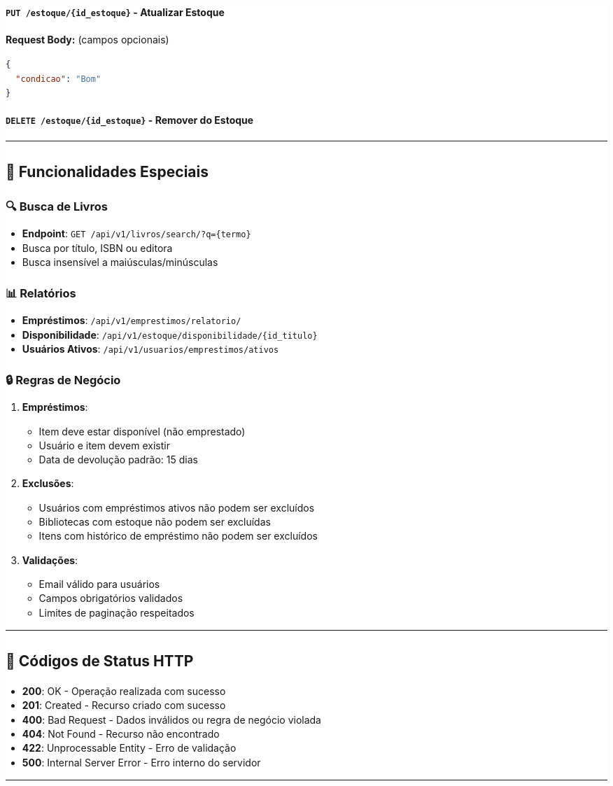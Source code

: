 #### `PUT /estoque/{id_estoque}` - Atualizar Estoque
**Request Body:** (campos opcionais)
```json
{
  "condicao": "Bom"
}
```

#### `DELETE /estoque/{id_estoque}` - Remover do Estoque

---

## 🔧 Funcionalidades Especiais

### 🔍 Busca de Livros
- **Endpoint**: `GET /api/v1/livros/search/?q={termo}`
- Busca por título, ISBN ou editora
- Busca insensível a maiúsculas/minúsculas

### 📊 Relatórios
- **Empréstimos**: `/api/v1/emprestimos/relatorio/`
- **Disponibilidade**: `/api/v1/estoque/disponibilidade/{id_titulo}`
- **Usuários Ativos**: `/api/v1/usuarios/emprestimos/ativos`

### 🔒 Regras de Negócio

1. **Empréstimos**:
   - Item deve estar disponível (não emprestado)
   - Usuário e item devem existir
   - Data de devolução padrão: 15 dias

2. **Exclusões**:
   - Usuários com empréstimos ativos não podem ser excluídos
   - Bibliotecas com estoque não podem ser excluídas
   - Itens com histórico de empréstimo não podem ser excluídos

3. **Validações**:
   - Email válido para usuários
   - Campos obrigatórios validados
   - Limites de paginação respeitados

---

## 📝 Códigos de Status HTTP

- **200**: OK - Operação realizada com sucesso
- **201**: Created - Recurso criado com sucesso
- **400**: Bad Request - Dados inválidos ou regra de negócio violada
- **404**: Not Found - Recurso não encontrado
- **422**: Unprocessable Entity - Erro de validação
- **500**: Internal Server Error - Erro interno do servidor

---
